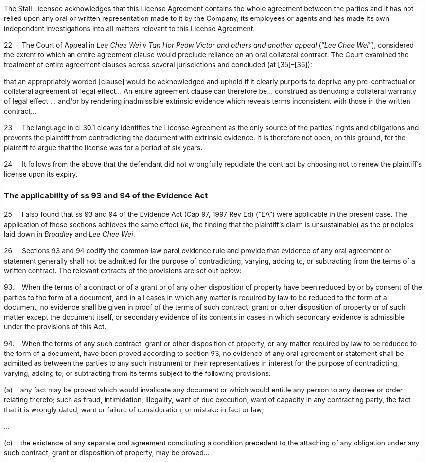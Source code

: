 The Stall Licensee acknowledges that this License Agreement contains the whole agreement between the parties and it has not relied upon any oral or written representation made to it by the Company, its employees or agents and has made its own independent investigations into all matters relevant to this License Agreement.

22     The Court of Appeal in _Lee Chee Wei v Tan Hor Peow Victor and others and another appeal_ (“_Lee Chee Wei_”), considered the extent to which an entire agreement clause would preclude reliance on an oral collateral contract. The Court examined the treatment of entire agreement clauses across several jurisdictions and concluded (at \[35\]–\[36\]):

that an appropriately worded \[clause\] would be acknowledged and upheld if it clearly purports to deprive any pre-contractual or collateral agreement of legal effect… An entire agreement clause can therefore be… construed as denuding a collateral warranty of legal effect … and/or by rendering inadmissible extrinsic evidence which reveals terms inconsistent with those in the written contract…

23     The language in cl 30.1 clearly identifies the License Agreement as the only source of the parties’ rights and obligations and prevents the plaintiff from contradicting the document with extrinsic evidence. It is therefore not open, on this ground, for the plaintiff to argue that the license was for a period of six years.

24     It follows from the above that the defendant did not wrongfully repudiate the contract by choosing not to renew the plaintiff’s license upon its expiry.

### The applicability of ss 93 and 94 of the Evidence Act

25     I also found that ss 93 and 94 of the Evidence Act (Cap 97, 1997 Rev Ed) (“EA”) were applicable in the present case. The application of these sections achieves the same effect (_ie_, the finding that the plaintiff’s claim is unsustainable) as the principles laid down in _Broadley_ and _Lee Chee Wei_.

26     Sections 93 and 94 codify the common law parol evidence rule and provide that evidence of any oral agreement or statement generally shall not be admitted for the purpose of contradicting, varying, adding to, or subtracting from the terms of a written contract. The relevant extracts of the provisions are set out below:

93.    When the terms of a contract or of a grant or of any other disposition of property have been reduced by or by consent of the parties to the form of a document, and in all cases in which any matter is required by law to be reduced to the form of a document, no evidence shall be given in proof of the terms of such contract, grant or other disposition of property or of such matter except the document itself, or secondary evidence of its contents in cases in which secondary evidence is admissible under the provisions of this Act.

94.    When the terms of any such contract, grant or other disposition of property, or any matter required by law to be reduced to the form of a document, have been proved according to section 93, no evidence of any oral agreement or statement shall be admitted as between the parties to any such instrument or their representatives in interest for the purpose of contradicting, varying, adding to, or subtracting from its terms subject to the following provisions:

(a)    any fact may be proved which would invalidate any document or which would entitle any person to any decree or order relating thereto; such as fraud, intimidation, illegality, want of due execution, want of capacity in any contracting party, the fact that it is wrongly dated, want or failure of consideration, or mistake in fact or law;

…

(c)    the existence of any separate oral agreement constituting a condition precedent to the attaching of any obligation under any such contract, grant or disposition of property, may be proved…
